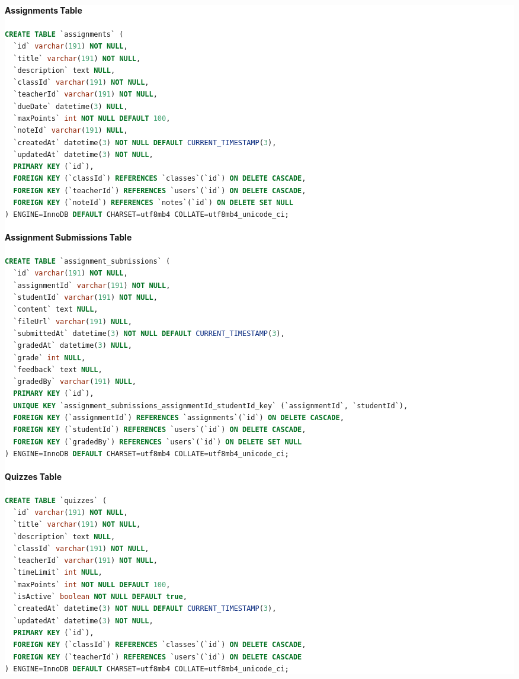 #### Assignments Table
```sql
CREATE TABLE `assignments` (
  `id` varchar(191) NOT NULL,
  `title` varchar(191) NOT NULL,
  `description` text NULL,
  `classId` varchar(191) NOT NULL,
  `teacherId` varchar(191) NOT NULL,
  `dueDate` datetime(3) NULL,
  `maxPoints` int NOT NULL DEFAULT 100,
  `noteId` varchar(191) NULL,
  `createdAt` datetime(3) NOT NULL DEFAULT CURRENT_TIMESTAMP(3),
  `updatedAt` datetime(3) NOT NULL,
  PRIMARY KEY (`id`),
  FOREIGN KEY (`classId`) REFERENCES `classes`(`id`) ON DELETE CASCADE,
  FOREIGN KEY (`teacherId`) REFERENCES `users`(`id`) ON DELETE CASCADE,
  FOREIGN KEY (`noteId`) REFERENCES `notes`(`id`) ON DELETE SET NULL
) ENGINE=InnoDB DEFAULT CHARSET=utf8mb4 COLLATE=utf8mb4_unicode_ci;
```

#### Assignment Submissions Table
```sql
CREATE TABLE `assignment_submissions` (
  `id` varchar(191) NOT NULL,
  `assignmentId` varchar(191) NOT NULL,
  `studentId` varchar(191) NOT NULL,
  `content` text NULL,
  `fileUrl` varchar(191) NULL,
  `submittedAt` datetime(3) NOT NULL DEFAULT CURRENT_TIMESTAMP(3),
  `gradedAt` datetime(3) NULL,
  `grade` int NULL,
  `feedback` text NULL,
  `gradedBy` varchar(191) NULL,
  PRIMARY KEY (`id`),
  UNIQUE KEY `assignment_submissions_assignmentId_studentId_key` (`assignmentId`, `studentId`),
  FOREIGN KEY (`assignmentId`) REFERENCES `assignments`(`id`) ON DELETE CASCADE,
  FOREIGN KEY (`studentId`) REFERENCES `users`(`id`) ON DELETE CASCADE,
  FOREIGN KEY (`gradedBy`) REFERENCES `users`(`id`) ON DELETE SET NULL
) ENGINE=InnoDB DEFAULT CHARSET=utf8mb4 COLLATE=utf8mb4_unicode_ci;
```

#### Quizzes Table
```sql
CREATE TABLE `quizzes` (
  `id` varchar(191) NOT NULL,
  `title` varchar(191) NOT NULL,
  `description` text NULL,
  `classId` varchar(191) NOT NULL,
  `teacherId` varchar(191) NOT NULL,
  `timeLimit` int NULL,
  `maxPoints` int NOT NULL DEFAULT 100,
  `isActive` boolean NOT NULL DEFAULT true,
  `createdAt` datetime(3) NOT NULL DEFAULT CURRENT_TIMESTAMP(3),
  `updatedAt` datetime(3) NOT NULL,
  PRIMARY KEY (`id`),
  FOREIGN KEY (`classId`) REFERENCES `classes`(`id`) ON DELETE CASCADE,
  FOREIGN KEY (`teacherId`) REFERENCES `users`(`id`) ON DELETE CASCADE
) ENGINE=InnoDB DEFAULT CHARSET=utf8mb4 COLLATE=utf8mb4_unicode_ci;
```
